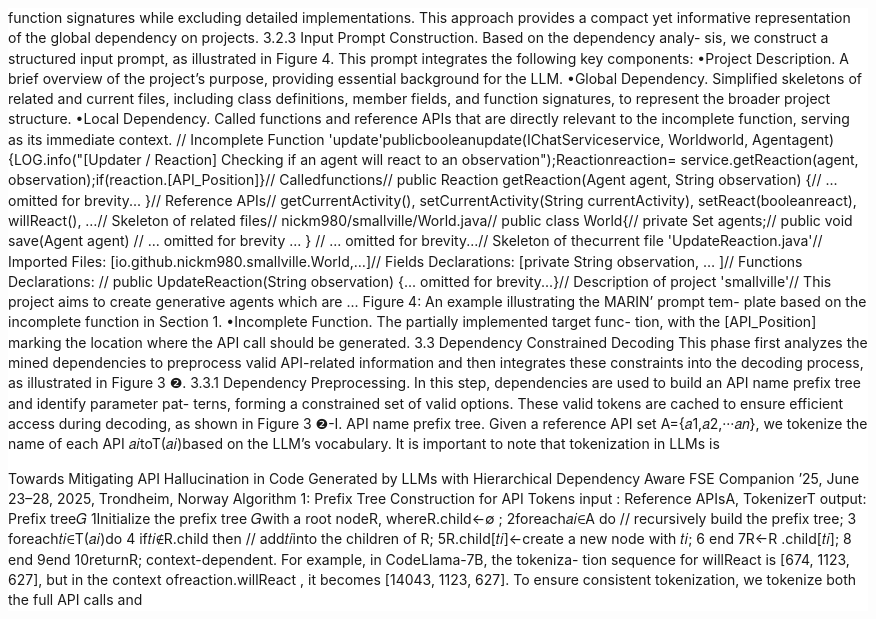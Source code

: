 function signatures while excluding detailed implementations. This
approach provides a compact yet informative representation of the
global dependency on projects.
3.2.3 Input Prompt Construction. Based on the dependency analy-
sis, we construct a structured input prompt, as illustrated in Figure 4.
This prompt integrates the following key components:
•Project Description. A brief overview of the project’s purpose,
providing essential background for the LLM.
•Global Dependency. Simplified skeletons of related and current
files, including class definitions, member fields, and function
signatures, to represent the broader project structure.
•Local Dependency. Called functions and reference APIs that
are directly relevant to the incomplete function, serving as its
immediate context.
// Incomplete Function 'update'publicbooleanupdate(IChatServiceservice, Worldworld, Agentagent) {LOG.info("[Updater / Reaction] Checking if an agent will react to an observation");Reactionreaction= service.getReaction(agent, observation);if(reaction.[API_Position]}// Calledfunctions// public Reaction getReaction(Agent agent, String observation) {// ... omitted for brevity... }// Reference APIs// getCurrentActivity(), setCurrentActivity(String currentActivity), setReact(booleanreact), willReact(), …// Skeleton of related files// nickm980/smallville/World.java// public class World{// private Set<Agent> agents;// public void save(Agent agent) // ... omitted for brevity ... } // ... omitted for brevity...// Skeleton of thecurrent file 'UpdateReaction.java'// Imported Files: [io.github.nickm980.smallville.World,…]// Fields Declarations: [private String observation, … ]// Functions Declarations: // public UpdateReaction(String observation) {... omitted for brevity...}// Description of project 'smallville'// This project aims to create generative agents which are ... Figure 4: An example illustrating the MARIN’ prompt tem-
plate based on the incomplete function in Section 1.
•Incomplete Function. The partially implemented target func-
tion, with the [API_Position] marking the location where the
API call should be generated.
3.3 Dependency Constrained Decoding
This phase first analyzes the mined dependencies to preprocess
valid API-related information and then integrates these constraints
into the decoding process, as illustrated in Figure 3 ❷.
3.3.1 Dependency Preprocessing. In this step, dependencies are
used to build an API name prefix tree and identify parameter pat-
terns, forming a constrained set of valid options. These valid tokens
are cached to ensure efficient access during decoding, as shown in
Figure 3 ❷-I.
API name prefix tree. Given a reference API set A={𝑎1,𝑎2,···𝑎𝑛},
we tokenize the name of each API 𝑎𝑖toT(𝑎𝑖)based on the LLM’s
vocabulary. It is important to note that tokenization in LLMs is

Towards Mitigating API Hallucination in Code Generated by LLMs with Hierarchical Dependency Aware FSE Companion ’25, June 23–28, 2025, Trondheim, Norway
Algorithm 1: Prefix Tree Construction for API Tokens
input : Reference APIsA, TokenizerT
output: Prefix tree𝐺
1Initialize the prefix tree 𝐺with a root nodeR, whereR.child←∅ ;
2foreach𝑎𝑖∈A do
// recursively build the prefix tree;
3 foreach𝑡𝑖∈T(𝑎𝑖)do
4 if𝑡𝑖∉R.child then
// add𝑡𝑖into the children of R;
5R.child[𝑡𝑖]←create a new node with 𝑡𝑖;
6 end
7R←R .child[𝑡𝑖];
8 end
9end
10returnR;
context-dependent. For example, in CodeLlama-7B, the tokeniza-
tion sequence for willReact is [674, 1123, 627], but in the context
ofreaction.willReact , it becomes [14043, 1123, 627]. To ensure
consistent tokenization, we tokenize both the full API calls and